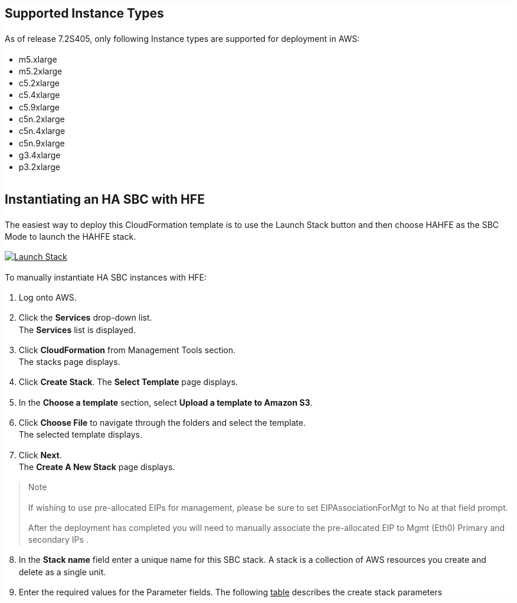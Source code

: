 ## Supported Instance Types

As of release 7.2S405, only following Instance types are supported for deployment in AWS:
  - m5.xlarge
  - m5.2xlarge
  - c5.2xlarge
  - c5.4xlarge
  - c5.9xlarge
  - c5n.2xlarge
  - c5n.4xlarge
  - c5n.9xlarge
  - g3.4xlarge
  - p3.2xlarge
  
## Instantiating an HA SBC with HFE

The easiest way to deploy this CloudFormation template is to use the Launch Stack button and then choose HAHFE as the SBC Mode to launch the HAHFE stack.

[![Launch Stack](https://cdn.rawgit.com/buildkite/cloudformation-launch-stack-button-svg/master/launch-stack.svg)](https://s3.amazonaws.com/awsmp-fulfillment-cf-templates-prod/249b66cc-78a7-4da4-8cb5-9abf78961f09.da579e44-3d77-4715-8153-22e0ee531591.template)

To manually instantiate HA SBC instances with HFE:

1.  Log onto AWS.

2.  Click the  **Services**  drop-down list.  
    The  **Services**  list is displayed.

3.  Click  **CloudFormation**  from Management Tools section.  
    The stacks page displays.

4.  Click  **Create Stack**.
    The  **Select Template**  page displays.

5.  In the  **Choose a template**  section, select  **Upload a template to Amazon S3**.

6.  Click  **Choose File** to  navigate through the folders and select the template.  
    The selected template displays.

7.  Click  **Next**.  
    The  **Create A New Stack**  page displays.

> Note
> 
> If wishing to use pre-allocated EIPs for management, please be sure to set EIPAssociationForMgt to No at that field prompt.
> 
> After the deployment has completed you will need to manually associate the pre-allocated EIP to Mgmt (Eth0) Primary and secondary IPs .

8.  In the **Stack name** field enter a  unique name  for this SBC stack.
    A stack is a collection of AWS resources you create and delete as a single unit.

9.  Enter the required values for the Parameter fields. The following [table](#template-parameters) describes the create stack parameters
